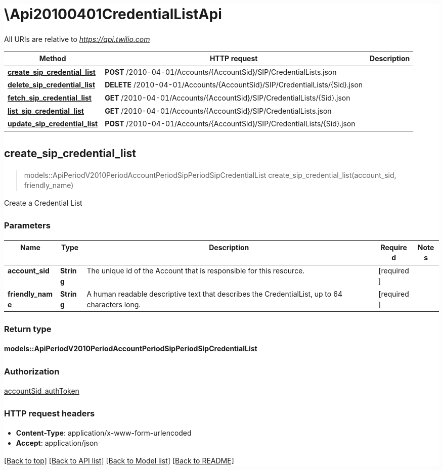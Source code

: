 # \Api20100401CredentialListApi

All URIs are relative to *https://api.twilio.com*

Method | HTTP request | Description
------------- | ------------- | -------------
[**create_sip_credential_list**](Api20100401CredentialListApi.md#create_sip_credential_list) | **POST** /2010-04-01/Accounts/{AccountSid}/SIP/CredentialLists.json | 
[**delete_sip_credential_list**](Api20100401CredentialListApi.md#delete_sip_credential_list) | **DELETE** /2010-04-01/Accounts/{AccountSid}/SIP/CredentialLists/{Sid}.json | 
[**fetch_sip_credential_list**](Api20100401CredentialListApi.md#fetch_sip_credential_list) | **GET** /2010-04-01/Accounts/{AccountSid}/SIP/CredentialLists/{Sid}.json | 
[**list_sip_credential_list**](Api20100401CredentialListApi.md#list_sip_credential_list) | **GET** /2010-04-01/Accounts/{AccountSid}/SIP/CredentialLists.json | 
[**update_sip_credential_list**](Api20100401CredentialListApi.md#update_sip_credential_list) | **POST** /2010-04-01/Accounts/{AccountSid}/SIP/CredentialLists/{Sid}.json | 



## create_sip_credential_list

> models::ApiPeriodV2010PeriodAccountPeriodSipPeriodSipCredentialList create_sip_credential_list(account_sid, friendly_name)


Create a Credential List

### Parameters


Name | Type | Description  | Required | Notes
------------- | ------------- | ------------- | ------------- | -------------
**account_sid** | **String** | The unique id of the Account that is responsible for this resource. | [required] |
**friendly_name** | **String** | A human readable descriptive text that describes the CredentialList, up to 64 characters long. | [required] |

### Return type

[**models::ApiPeriodV2010PeriodAccountPeriodSipPeriodSipCredentialList**](api.v2010.account.sip.sip_credential_list.md)

### Authorization

[accountSid_authToken](../README.md#accountSid_authToken)

### HTTP request headers

- **Content-Type**: application/x-www-form-urlencoded
- **Accept**: application/json

[[Back to top]](#) [[Back to API list]](../README.md#documentation-for-api-endpoints) [[Back to Model list]](../README.md#documentation-for-models) [[Back to README]](../README.md)
